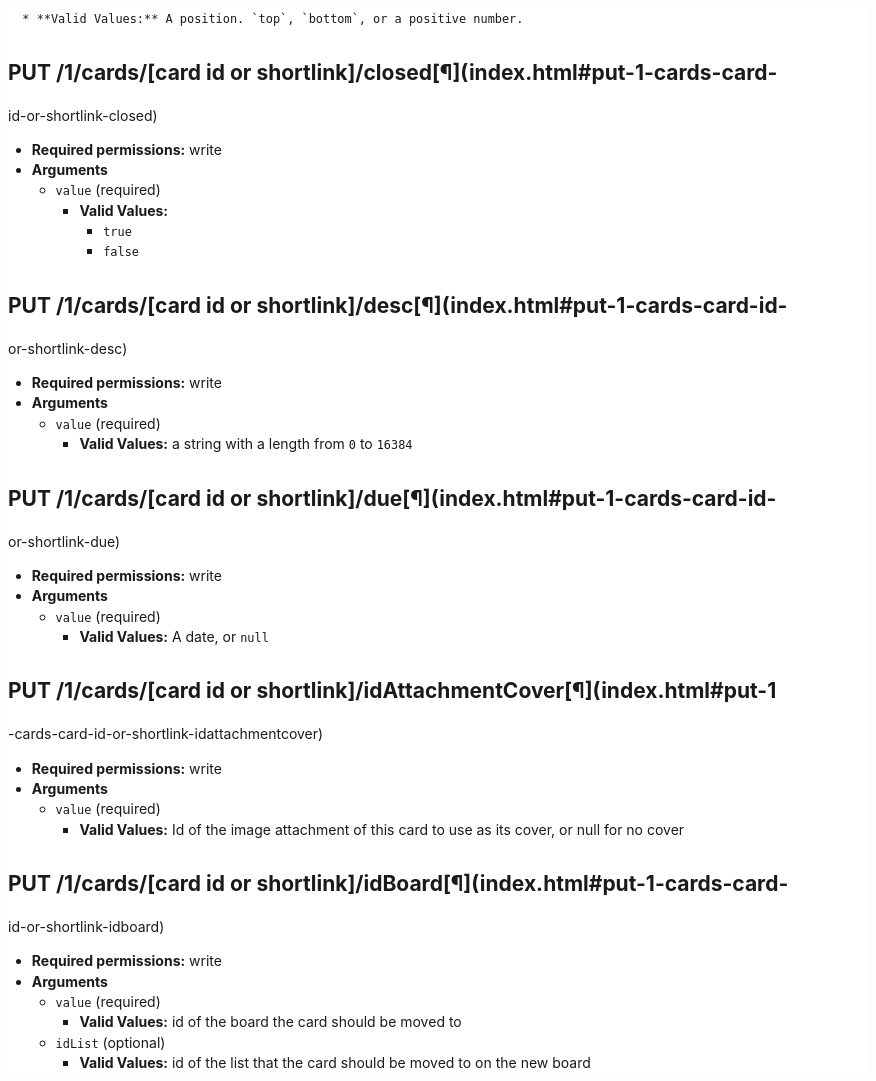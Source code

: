       * **Valid Values:** A position. `top`, `bottom`, or a positive number.

## PUT /1/cards/[card id or shortlink]/closed[¶](index.html#put-1-cards-card-
id-or-shortlink-closed)

  * **Required permissions:** write
  * **Arguments**
    * `value` (required)
      * **Valid Values:**
        * `true`
        * `false`

## PUT /1/cards/[card id or shortlink]/desc[¶](index.html#put-1-cards-card-id-
or-shortlink-desc)

  * **Required permissions:** write
  * **Arguments**
    * `value` (required)
      * **Valid Values:** a string with a length from `0` to `16384`

## PUT /1/cards/[card id or shortlink]/due[¶](index.html#put-1-cards-card-id-
or-shortlink-due)

  * **Required permissions:** write
  * **Arguments**
    * `value` (required)
      * **Valid Values:** A date, or `null`

## PUT /1/cards/[card id or shortlink]/idAttachmentCover[¶](index.html#put-1
-cards-card-id-or-shortlink-idattachmentcover)

  * **Required permissions:** write
  * **Arguments**
    * `value` (required)
      * **Valid Values:** Id of the image attachment of this card to use as its cover, or null for no cover

## PUT /1/cards/[card id or shortlink]/idBoard[¶](index.html#put-1-cards-card-
id-or-shortlink-idboard)

  * **Required permissions:** write
  * **Arguments**
    * `value` (required)
      * **Valid Values:** id of the board the card should be moved to
    * `idList` (optional)
      * **Valid Values:** id of the list that the card should be moved to on the new board
